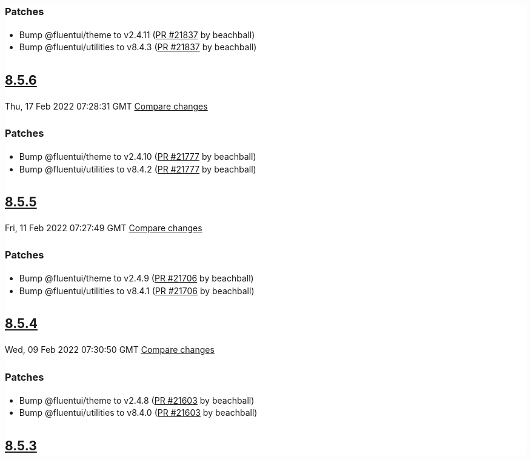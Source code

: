 ### Patches

- Bump @fluentui/theme to v2.4.11 ([PR #21837](https://github.com/microsoft/fluentui/pull/21837) by beachball)
- Bump @fluentui/utilities to v8.4.3 ([PR #21837](https://github.com/microsoft/fluentui/pull/21837) by beachball)

## [8.5.6](https://github.com/microsoft/fluentui/tree/@fluentui/style-utilities_v8.5.6)

Thu, 17 Feb 2022 07:28:31 GMT 
[Compare changes](https://github.com/microsoft/fluentui/compare/@fluentui/style-utilities_v8.5.5..@fluentui/style-utilities_v8.5.6)

### Patches

- Bump @fluentui/theme to v2.4.10 ([PR #21777](https://github.com/microsoft/fluentui/pull/21777) by beachball)
- Bump @fluentui/utilities to v8.4.2 ([PR #21777](https://github.com/microsoft/fluentui/pull/21777) by beachball)

## [8.5.5](https://github.com/microsoft/fluentui/tree/@fluentui/style-utilities_v8.5.5)

Fri, 11 Feb 2022 07:27:49 GMT 
[Compare changes](https://github.com/microsoft/fluentui/compare/@fluentui/style-utilities_v8.5.4..@fluentui/style-utilities_v8.5.5)

### Patches

- Bump @fluentui/theme to v2.4.9 ([PR #21706](https://github.com/microsoft/fluentui/pull/21706) by beachball)
- Bump @fluentui/utilities to v8.4.1 ([PR #21706](https://github.com/microsoft/fluentui/pull/21706) by beachball)

## [8.5.4](https://github.com/microsoft/fluentui/tree/@fluentui/style-utilities_v8.5.4)

Wed, 09 Feb 2022 07:30:50 GMT 
[Compare changes](https://github.com/microsoft/fluentui/compare/@fluentui/style-utilities_v8.5.3..@fluentui/style-utilities_v8.5.4)

### Patches

- Bump @fluentui/theme to v2.4.8 ([PR #21603](https://github.com/microsoft/fluentui/pull/21603) by beachball)
- Bump @fluentui/utilities to v8.4.0 ([PR #21603](https://github.com/microsoft/fluentui/pull/21603) by beachball)

## [8.5.3](https://github.com/microsoft/fluentui/tree/@fluentui/style-utilities_v8.5.3)
